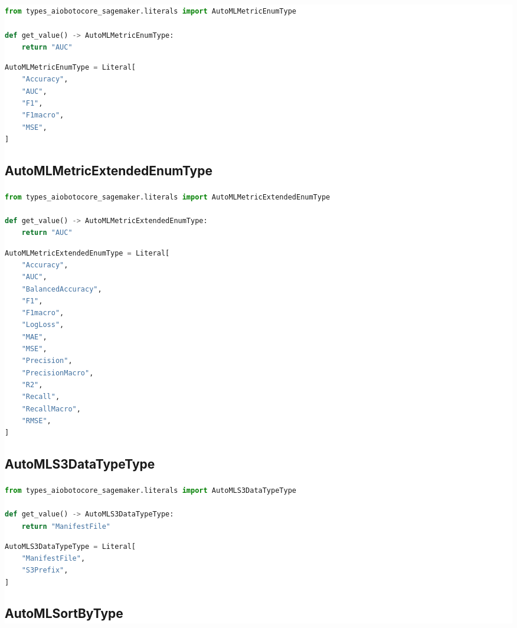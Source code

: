 ```python title="Usage Example"
from types_aiobotocore_sagemaker.literals import AutoMLMetricEnumType

def get_value() -> AutoMLMetricEnumType:
    return "AUC"
```

```python title="Definition"
AutoMLMetricEnumType = Literal[
    "Accuracy",
    "AUC",
    "F1",
    "F1macro",
    "MSE",
]
```
## AutoMLMetricExtendedEnumType

```python title="Usage Example"
from types_aiobotocore_sagemaker.literals import AutoMLMetricExtendedEnumType

def get_value() -> AutoMLMetricExtendedEnumType:
    return "AUC"
```

```python title="Definition"
AutoMLMetricExtendedEnumType = Literal[
    "Accuracy",
    "AUC",
    "BalancedAccuracy",
    "F1",
    "F1macro",
    "LogLoss",
    "MAE",
    "MSE",
    "Precision",
    "PrecisionMacro",
    "R2",
    "Recall",
    "RecallMacro",
    "RMSE",
]
```
## AutoMLS3DataTypeType

```python title="Usage Example"
from types_aiobotocore_sagemaker.literals import AutoMLS3DataTypeType

def get_value() -> AutoMLS3DataTypeType:
    return "ManifestFile"
```

```python title="Definition"
AutoMLS3DataTypeType = Literal[
    "ManifestFile",
    "S3Prefix",
]
```
## AutoMLSortByType
